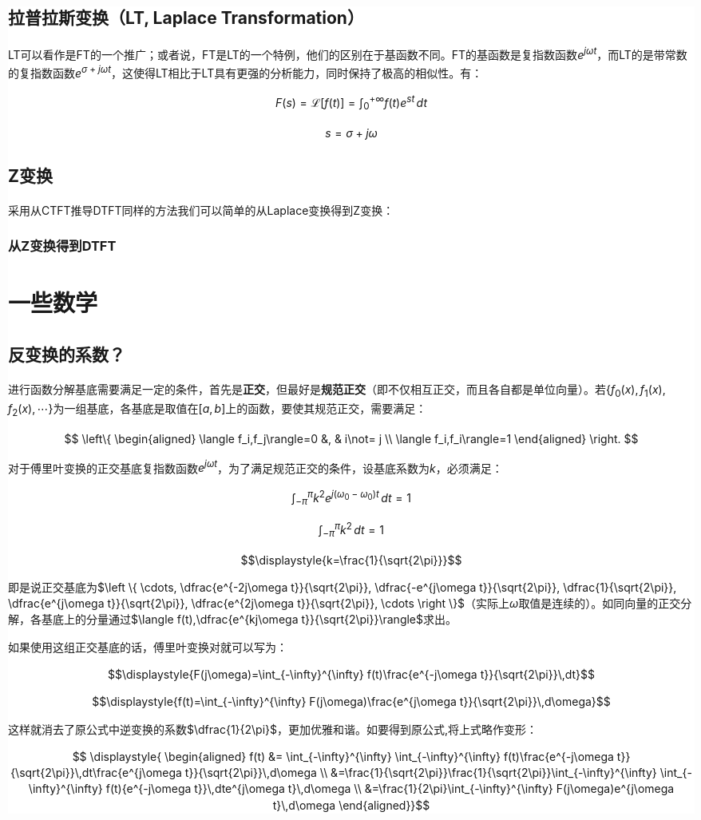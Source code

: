 ## 拉普拉斯变换（LT, Laplace Transformation）
LT可以看作是FT的一个推广；或者说，FT是LT的一个特例，他们的区别在于基函数不同。FT的基函数是复指数函数$e^{j\omega t}$，而LT的是带常数的复指数函数$e^{\sigma+j\omega t}$，这使得LT相比于LT具有更强的分析能力，同时保持了极高的相似性。有：

$$\displaystyle{
    F(s) = \mathcal{L}[f(t)] = \int_{0}^{+\infty} f(t)e^{st} \, dt
}$$

$$s=\sigma + j\omega$$

 
## Z变换
采用从CTFT推导DTFT同样的方法我们可以简单的从Laplace变换得到Z变换：

### 从Z变换得到DTFT

# 一些数学
## 反变换的系数？
进行函数分解基底需要满足一定的条件，首先是**正交**，但最好是**规范正交**（即不仅相互正交，而且各自都是单位向量）。若$\{f_0(x),f_1(x),f_2(x),\cdots\}$为一组基底，各基底是取值在$[a,b]$上的函数，要使其规范正交，需要满足：

$$ 
\left\{
\begin{aligned}
\langle f_i,f_j\rangle=0 &, & i\not= j \\
\langle f_i,f_i\rangle=1
\end{aligned}
\right.
$$

对于傅里叶变换的正交基底复指数函数$e^{j\omega t}$，为了满足规范正交的条件，设基底系数为$k$，必须满足：

$$\displaystyle{\int_{-\pi}^{\pi}k^2e^{j(\omega_0-\omega_0 )t}\,dt=1}$$

$$\displaystyle{\int_{-\pi}^{\pi}k^2\,dt=1}$$

$$\displaystyle{k=\frac{1}{\sqrt{2\pi}}}$$

即是说正交基底为$\left \{ \cdots, \dfrac{e^{-2j\omega t}}{\sqrt{2\pi}}, \dfrac{-e^{j\omega t}}{\sqrt{2\pi}}, \dfrac{1}{\sqrt{2\pi}}, \dfrac{e^{j\omega t}}{\sqrt{2\pi}}, \dfrac{e^{2j\omega t}}{\sqrt{2\pi}}, \cdots \right \}$（实际上$\omega$取值是连续的）。如同向量的正交分解，各基底上的分量通过$\langle f(t),\dfrac{e^{kj\omega t}}{\sqrt{2\pi}}\rangle$求出。

如果使用这组正交基底的话，傅里叶变换对就可以写为：

$$\displaystyle{F(j\omega)=\int_{-\infty}^{\infty} f(t)\frac{e^{-j\omega t}}{\sqrt{2\pi}}\,dt}$$

$$\displaystyle{f(t)=\int_{-\infty}^{\infty} F(j\omega)\frac{e^{j\omega t}}{\sqrt{2\pi}}\,d\omega}$$

这样就消去了原公式中逆变换的系数$\dfrac{1}{2\pi}$，更加优雅和谐。如要得到原公式,将上式略作变形：

$$
\displaystyle{
\begin{aligned}
f(t) &= \int_{-\infty}^{\infty} \int_{-\infty}^{\infty} f(t)\frac{e^{-j\omega t}}{\sqrt{2\pi}}\,dt\frac{e^{j\omega t}}{\sqrt{2\pi}}\,d\omega \\
&=\frac{1}{\sqrt{2\pi}}\frac{1}{\sqrt{2\pi}}\int_{-\infty}^{\infty} \int_{-\infty}^{\infty} f(t){e^{-j\omega t}}\,dte^{j\omega t}\,d\omega \\
&=\frac{1}{2\pi}\int_{-\infty}^{\infty} F(j\omega)e^{j\omega t}\,d\omega
\end{aligned}}$$


[^1]: 这个方法来自《数字信号处理理论算法与实现（胡广书，第3版）》P54-55，对Z变换的推导（类比）。
